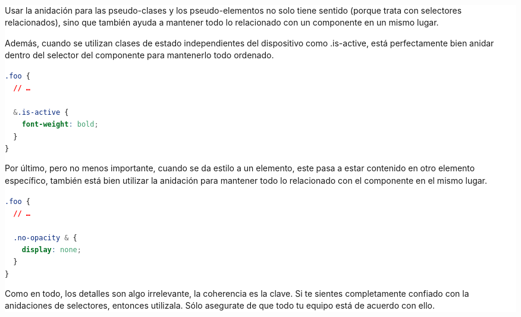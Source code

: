 Usar la anidación para las pseudo-clases y los pseudo-elementos no solo tiene sentido (porque trata con selectores relacionados), sino que también ayuda a mantener todo lo relacionado con un componente en un mismo lugar.

Además, cuando se utilizan clases de estado independientes del dispositivo como .is-active, está perfectamente bien anidar dentro del selector del componente para mantenerlo todo ordenado.

```css
.foo {
  // …

  &.is-active {
    font-weight: bold;
  }
}
```

Por último, pero no menos importante, cuando se da estilo a un elemento, este pasa a estar contenido en otro elemento específico, también está bien utilizar la anidación para mantener todo lo relacionado con el componente en el mismo lugar.

```css
.foo {
  // …

  .no-opacity & {
    display: none;
  }
}
```

Como en todo, los detalles son algo irrelevante, la coherencia es la clave. Si te sientes completamente confiado con la anidaciones de selectores, entonces utilizala. Sólo asegurate de que todo tu equipo está de acuerdo con ello.
